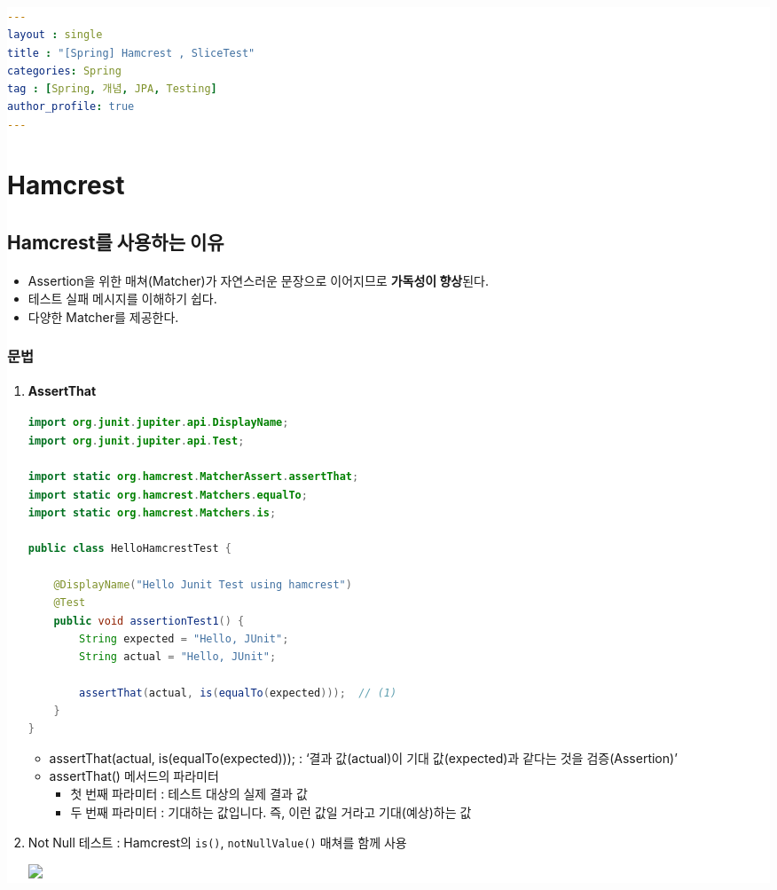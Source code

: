 ```yaml
---
layout : single
title : "[Spring] Hamcrest , SliceTest"
categories: Spring
tag : [Spring, 개념, JPA, Testing]
author_profile: true
---
```


# Hamcrest

## Hamcrest를 사용하는 이유

- Assertion을 위한 매쳐(Matcher)가 자연스러운 문장으로 이어지므로 **가독성이 향상**된다.
- 테스트 실패 메시지를 이해하기 쉽다.
- 다양한 Matcher를 제공한다.

### 문법

1. **AssertThat**
    
    ```java
    import org.junit.jupiter.api.DisplayName;
    import org.junit.jupiter.api.Test;
    
    import static org.hamcrest.MatcherAssert.assertThat;
    import static org.hamcrest.Matchers.equalTo;
    import static org.hamcrest.Matchers.is;
    
    public class HelloHamcrestTest {
    
        @DisplayName("Hello Junit Test using hamcrest")
        @Test
        public void assertionTest1() {
            String expected = "Hello, JUnit";
            String actual = "Hello, JUnit";
    
            assertThat(actual, is(equalTo(expected)));  // (1)
        }
    }
    
    ```
    
    - assertThat(actual, is(equalTo(expected))); :  ‘결과 값(actual)이 기대 값(expected)과 같다는 것을 검증(Assertion)’
    - assertThat() 메서드의 파라미터
        - 첫 번째 파라미터 :  테스트 대상의 실제 결과 값
        - 두 번째 파라미터 : 기대하는 값입니다. 즉, 이런 값일 거라고 기대(예상)하는 값
2. Not Null 테스트 : Hamcrest의 `is()`, `notNullValue()` 매쳐를 함께 사용
    
    <img src="https://github.com/quokkavely/quokkavely.github.io/assets/165968530/6ff4c785-2bbd-4af1-ba4d-cd7159e6c2b0" witdh=500/>
    